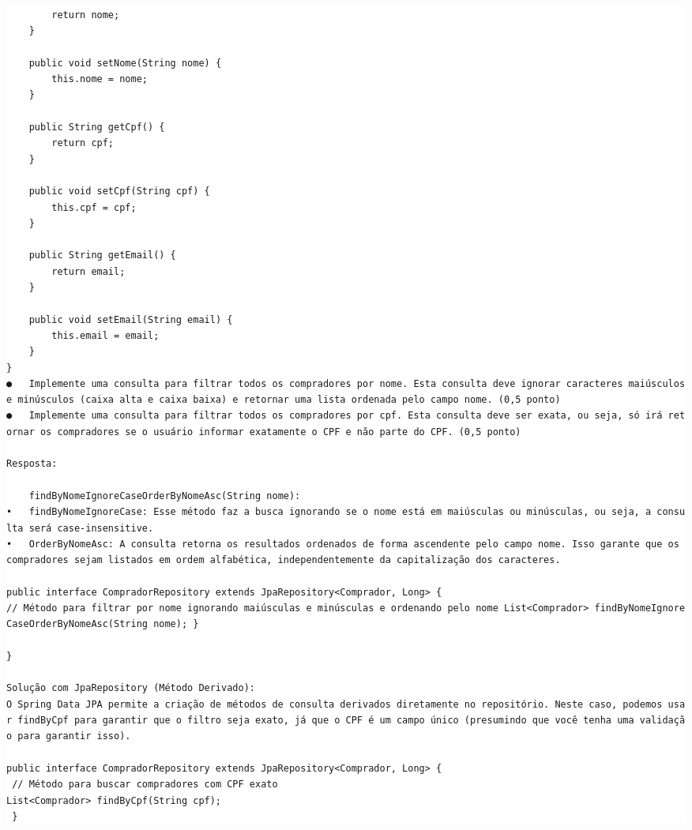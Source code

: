 ```
        return nome;
    }

    public void setNome(String nome) {
        this.nome = nome;
    }

    public String getCpf() {
        return cpf;
    }

    public void setCpf(String cpf) {
        this.cpf = cpf;
    }

    public String getEmail() {
        return email;
    }

    public void setEmail(String email) {
        this.email = email;
    }
}
●	Implemente uma consulta para filtrar todos os compradores por nome. Esta consulta deve ignorar caracteres maiúsculos e minúsculos (caixa alta e caixa baixa) e retornar uma lista ordenada pelo campo nome. (0,5 ponto)
●	Implemente uma consulta para filtrar todos os compradores por cpf. Esta consulta deve ser exata, ou seja, só irá retornar os compradores se o usuário informar exatamente o CPF e não parte do CPF. (0,5 ponto)

Resposta:

	findByNomeIgnoreCaseOrderByNomeAsc(String nome):
•	findByNomeIgnoreCase: Esse método faz a busca ignorando se o nome está em maiúsculas ou minúsculas, ou seja, a consulta será case-insensitive.
•	OrderByNomeAsc: A consulta retorna os resultados ordenados de forma ascendente pelo campo nome. Isso garante que os compradores sejam listados em ordem alfabética, independentemente da capitalização dos caracteres.

public interface CompradorRepository extends JpaRepository<Comprador, Long> {
// Método para filtrar por nome ignorando maiúsculas e minúsculas e ordenando pelo nome List<Comprador> findByNomeIgnoreCaseOrderByNomeAsc(String nome); }
 
}

Solução com JpaRepository (Método Derivado):
O Spring Data JPA permite a criação de métodos de consulta derivados diretamente no repositório. Neste caso, podemos usar findByCpf para garantir que o filtro seja exato, já que o CPF é um campo único (presumindo que você tenha uma validação para garantir isso).

public interface CompradorRepository extends JpaRepository<Comprador, Long> {
 // Método para buscar compradores com CPF exato 
List<Comprador> findByCpf(String cpf);
 }